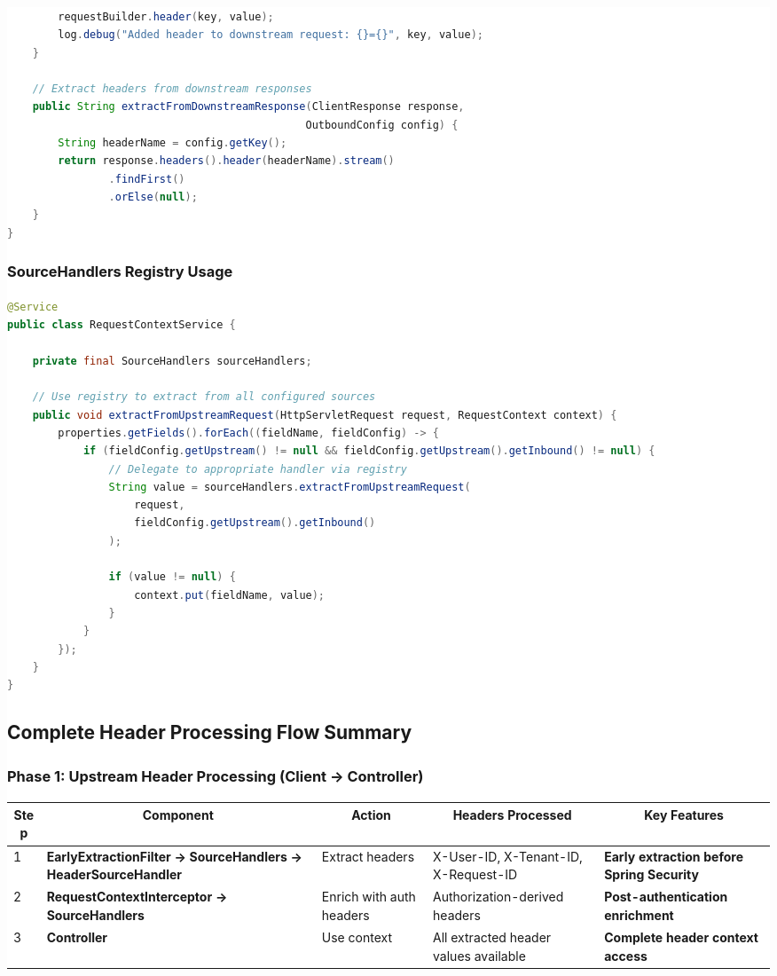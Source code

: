 ```java
        requestBuilder.header(key, value);
        log.debug("Added header to downstream request: {}={}", key, value);
    }

    // Extract headers from downstream responses
    public String extractFromDownstreamResponse(ClientResponse response,
                                               OutboundConfig config) {
        String headerName = config.getKey();
        return response.headers().header(headerName).stream()
                .findFirst()
                .orElse(null);
    }
}
```

### SourceHandlers Registry Usage
```java
@Service
public class RequestContextService {

    private final SourceHandlers sourceHandlers;

    // Use registry to extract from all configured sources
    public void extractFromUpstreamRequest(HttpServletRequest request, RequestContext context) {
        properties.getFields().forEach((fieldName, fieldConfig) -> {
            if (fieldConfig.getUpstream() != null && fieldConfig.getUpstream().getInbound() != null) {
                // Delegate to appropriate handler via registry
                String value = sourceHandlers.extractFromUpstreamRequest(
                    request,
                    fieldConfig.getUpstream().getInbound()
                );

                if (value != null) {
                    context.put(fieldName, value);
                }
            }
        });
    }
}
```

## Complete Header Processing Flow Summary

### **Phase 1: Upstream Header Processing (Client → Controller)**

| Step | Component | Action | Headers Processed | Key Features |
|------|-----------|--------|------------------|--------------|
| 1 | **EarlyExtractionFilter → SourceHandlers → HeaderSourceHandler** | Extract headers | X-User-ID, X-Tenant-ID, X-Request-ID | **Early extraction before Spring Security** |
| 2 | **RequestContextInterceptor → SourceHandlers** | Enrich with auth headers | Authorization-derived headers | **Post-authentication enrichment** |
| 3 | **Controller** | Use context | All extracted header values available | **Complete header context access** |
